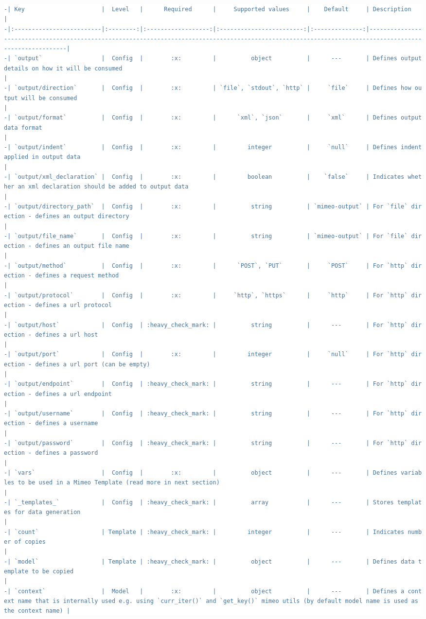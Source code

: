 ```diff
-| Key                      |  Level   |      Required      |     Supported values     |    Default     | Description                                                                                                                                             |
-|:-------------------------|:--------:|:------------------:|:------------------------:|:--------------:|---------------------------------------------------------------------------------------------------------------------------------------------------------|
-| `output`                 |  Config  |        :x:         |          object          |      ---       | Defines output details on how it will be consumed                                                                                                       |
-| `output/direction`       |  Config  |        :x:         | `file`, `stdout`, `http` |     `file`     | Defines how output will be consumed                                                                                                                     |
-| `output/format`          |  Config  |        :x:         |      `xml`, `json`       |     `xml`      | Defines output data format                                                                                                                              |
-| `output/indent`          |  Config  |        :x:         |         integer          |     `null`     | Defines indent applied in output data                                                                                                                   |
-| `output/xml_declaration` |  Config  |        :x:         |         boolean          |    `false`     | Indicates whether an xml declaration should be added to output data                                                                                     |
-| `output/directory_path`  |  Config  |        :x:         |          string          | `mimeo-output` | For `file` direction - defines an output directory                                                                                                      |
-| `output/file_name`       |  Config  |        :x:         |          string          | `mimeo-output` | For `file` direction - defines an output file name                                                                                                      |
-| `output/method`          |  Config  |        :x:         |      `POST`, `PUT`       |     `POST`     | For `http` direction - defines a request method                                                                                                         |
-| `output/protocol`        |  Config  |        :x:         |     `http`, `https`      |     `http`     | For `http` direction - defines a url protocol                                                                                                           |
-| `output/host`            |  Config  | :heavy_check_mark: |          string          |      ---       | For `http` direction - defines a url host                                                                                                               |
-| `output/port`            |  Config  |        :x:         |         integer          |     `null`     | For `http` direction - defines a url port (can be empty)                                                                                                |
-| `output/endpoint`        |  Config  | :heavy_check_mark: |          string          |      ---       | For `http` direction - defines a url endpoint                                                                                                           |
-| `output/username`        |  Config  | :heavy_check_mark: |          string          |      ---       | For `http` direction - defines a username                                                                                                               |
-| `output/password`        |  Config  | :heavy_check_mark: |          string          |      ---       | For `http` direction - defines a password                                                                                                               |
-| `vars`                   |  Config  |        :x:         |          object          |      ---       | Defines variables to be used in a Mimeo Template (read more in next section)                                                                            |
-| `_templates_`            |  Config  | :heavy_check_mark: |          array           |      ---       | Stores templates for data generation                                                                                                                    |
-| `count`                  | Template | :heavy_check_mark: |         integer          |      ---       | Indicates number of copies                                                                                                                              |
-| `model`                  | Template | :heavy_check_mark: |          object          |      ---       | Defines data template to be copied                                                                                                                      |
-| `context`                |  Model   |        :x:         |          object          |      ---       | Defines a context name that is internally used e.g. using `curr_iter()` and `get_key()` mimeo utils (by default model name is used as the context name) |
```